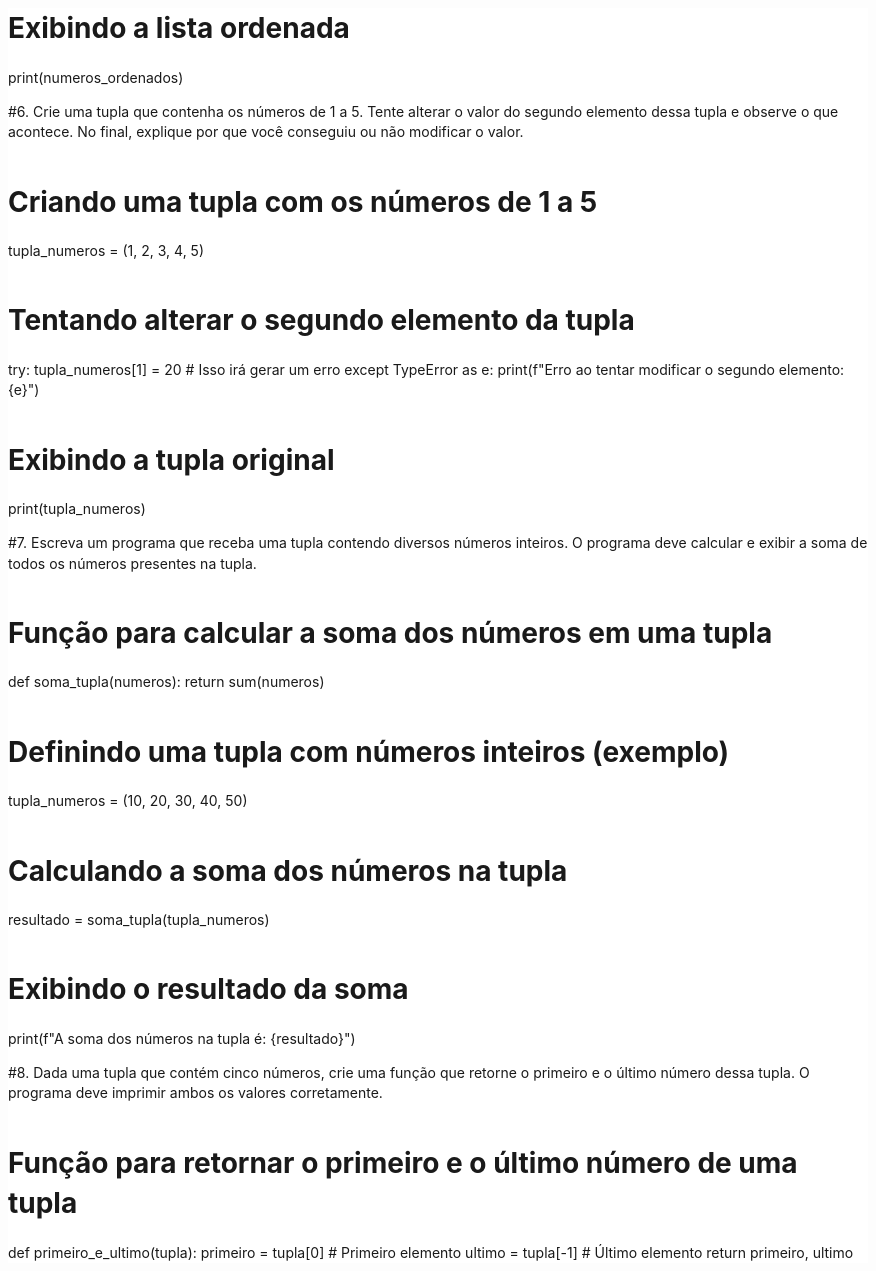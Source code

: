 # Exibindo a lista ordenada
print(numeros_ordenados)

#6. Crie uma tupla que contenha os números de 1 a 5. Tente alterar o valor do segundo elemento dessa tupla e observe o que acontece. No final, explique por que você conseguiu ou não modificar o valor.

# Criando uma tupla com os números de 1 a 5
tupla_numeros = (1, 2, 3, 4, 5)

# Tentando alterar o segundo elemento da tupla
try:
    tupla_numeros[1] = 20  # Isso irá gerar um erro
except TypeError as e:
    print(f"Erro ao tentar modificar o segundo elemento: {e}")

# Exibindo a tupla original
print(tupla_numeros)

#7. Escreva um programa que receba uma tupla contendo diversos números inteiros. O programa deve calcular e exibir a soma de todos os números presentes na tupla.

# Função para calcular a soma dos números em uma tupla
def soma_tupla(numeros):
    return sum(numeros)

# Definindo uma tupla com números inteiros (exemplo)
tupla_numeros = (10, 20, 30, 40, 50)

# Calculando a soma dos números na tupla
resultado = soma_tupla(tupla_numeros)

# Exibindo o resultado da soma
print(f"A soma dos números na tupla é: {resultado}")

#8. Dada uma tupla que contém cinco números, crie uma função que retorne o primeiro e o último número dessa tupla. O programa deve imprimir ambos os valores corretamente.

# Função para retornar o primeiro e o último número de uma tupla
def primeiro_e_ultimo(tupla):
    primeiro = tupla[0]  # Primeiro elemento
    ultimo = tupla[-1]   # Último elemento
    return primeiro, ultimo
